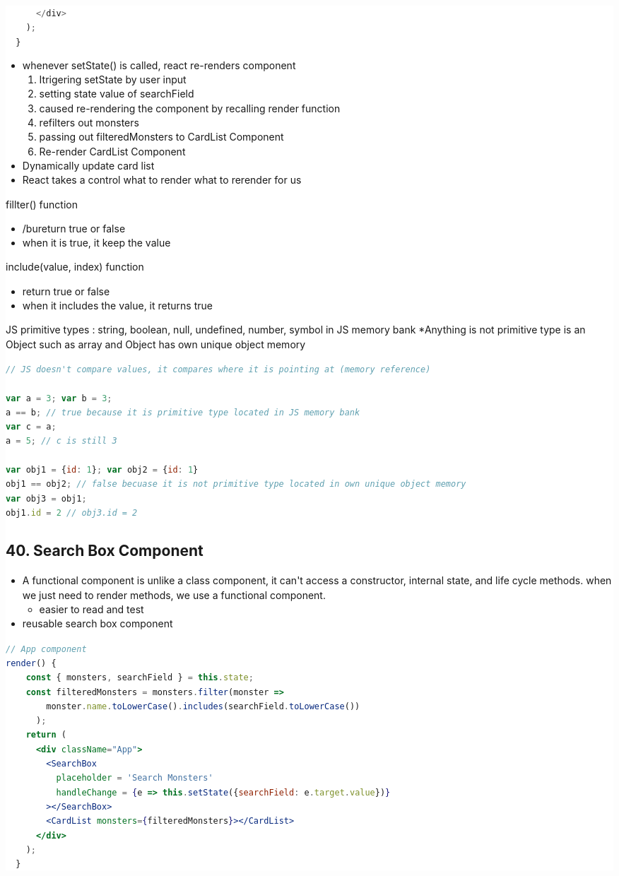 ```jsx
      </div>
    );
  }
```

- whenever setState() is called, react re-renders component
    1. Itrigering setState by user input 
    2. setting state value of searchField 
    3. caused re-rendering the component by recalling render function
    4. refilters out monsters
    5. passing out filteredMonsters to CardList Component
    6. Re-render CardList Component
- Dynamically update card list
- React takes a control what to render what to rerender for us

fillter() function
-  /bureturn true or false 
- when it is true, it keep the value 

include(value, index) function
- return true or false
- when it includes the value, it returns true

JS primitive types
: string, boolean, null, undefined, number, symbol in JS memory bank
*Anything is not primitive type is an Object such as array and Object has own unique object memory

```jsx
// JS doesn't compare values, it compares where it is pointing at (memory reference)

var a = 3; var b = 3;
a == b; // true because it is primitive type located in JS memory bank
var c = a; 
a = 5; // c is still 3

var obj1 = {id: 1}; var obj2 = {id: 1}
obj1 == obj2; // false becuase it is not primitive type located in own unique object memory
var obj3 = obj1;
obj1.id = 2 // obj3.id = 2
```

## 40. Search Box Component

- A functional component is unlike a class component, it can't access a constructor, internal state, and life cycle methods. when we just need to render methods, we use a functional component.
    - easier to read and test
- reusable search box component

```jsx
// App component
render() {
    const { monsters, searchField } = this.state;
    const filteredMonsters = monsters.filter(monster => 
        monster.name.toLowerCase().includes(searchField.toLowerCase())
      );
    return (
      <div className="App">
        <SearchBox 
          placeholder = 'Search Monsters'
          handleChange = {e => this.setState({searchField: e.target.value})}
        ></SearchBox>
        <CardList monsters={filteredMonsters}></CardList>
      </div>
    );
  }

```